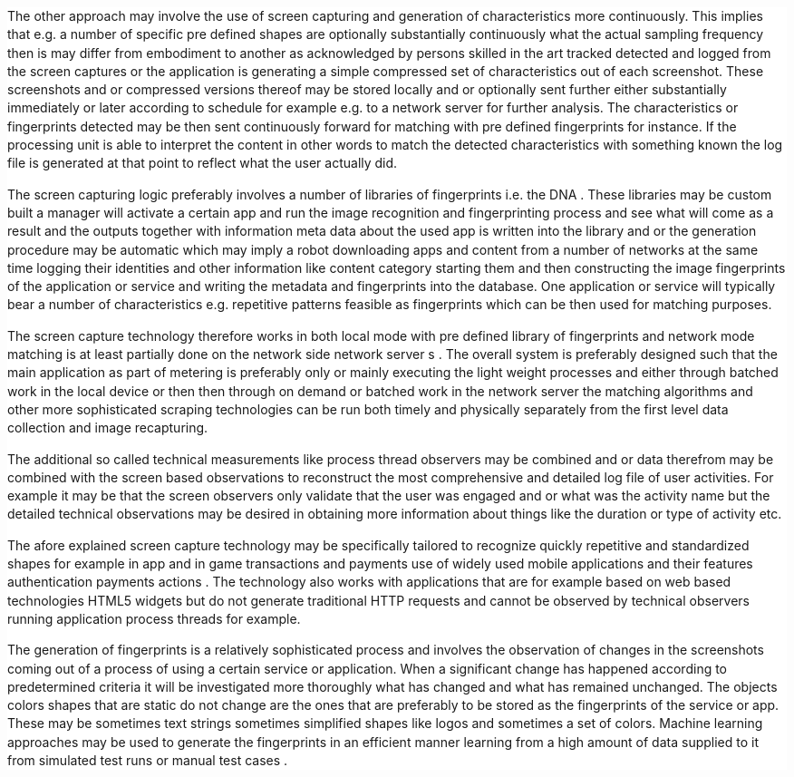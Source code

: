 The other approach may involve the use of screen capturing and generation of characteristics more continuously. This implies that e.g. a number of specific pre defined shapes are optionally substantially continuously what the actual sampling frequency then is may differ from embodiment to another as acknowledged by persons skilled in the art tracked detected and logged from the screen captures or the application is generating a simple compressed set of characteristics out of each screenshot. These screenshots and or compressed versions thereof may be stored locally and or optionally sent further either substantially immediately or later according to schedule for example e.g. to a network server for further analysis. The characteristics or fingerprints detected may be then sent continuously forward for matching with pre defined fingerprints for instance. If the processing unit is able to interpret the content in other words to match the detected characteristics with something known the log file is generated at that point to reflect what the user actually did.

The screen capturing logic preferably involves a number of libraries of fingerprints i.e. the DNA . These libraries may be custom built a manager will activate a certain app and run the image recognition and fingerprinting process and see what will come as a result and the outputs together with information meta data about the used app is written into the library and or the generation procedure may be automatic which may imply a robot downloading apps and content from a number of networks at the same time logging their identities and other information like content category starting them and then constructing the image fingerprints of the application or service and writing the metadata and fingerprints into the database. One application or service will typically bear a number of characteristics e.g. repetitive patterns feasible as fingerprints which can be then used for matching purposes.

The screen capture technology therefore works in both local mode with pre defined library of fingerprints and network mode matching is at least partially done on the network side network server s . The overall system is preferably designed such that the main application as part of metering is preferably only or mainly executing the light weight processes and either through batched work in the local device or then then through on demand or batched work in the network server the matching algorithms and other more sophisticated scraping technologies can be run both timely and physically separately from the first level data collection and image recapturing.

The additional so called technical measurements like process thread observers may be combined and or data therefrom may be combined with the screen based observations to reconstruct the most comprehensive and detailed log file of user activities. For example it may be that the screen observers only validate that the user was engaged and or what was the activity name but the detailed technical observations may be desired in obtaining more information about things like the duration or type of activity etc.

The afore explained screen capture technology may be specifically tailored to recognize quickly repetitive and standardized shapes for example in app and in game transactions and payments use of widely used mobile applications and their features authentication payments actions . The technology also works with applications that are for example based on web based technologies HTML5 widgets but do not generate traditional HTTP requests and cannot be observed by technical observers running application process threads for example.

The generation of fingerprints is a relatively sophisticated process and involves the observation of changes in the screenshots coming out of a process of using a certain service or application. When a significant change has happened according to predetermined criteria it will be investigated more thoroughly what has changed and what has remained unchanged. The objects colors shapes that are static do not change are the ones that are preferably to be stored as the fingerprints of the service or app. These may be sometimes text strings sometimes simplified shapes like logos and sometimes a set of colors. Machine learning approaches may be used to generate the fingerprints in an efficient manner learning from a high amount of data supplied to it from simulated test runs or manual test cases .
